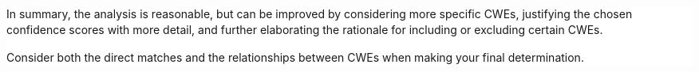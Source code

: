 In summary, the analysis is reasonable, but can be improved by considering more specific CWEs, justifying the chosen confidence scores with more detail, and further elaborating the rationale for including or excluding certain CWEs.

Consider both the direct matches and the relationships between CWEs
when making your final determination.
        